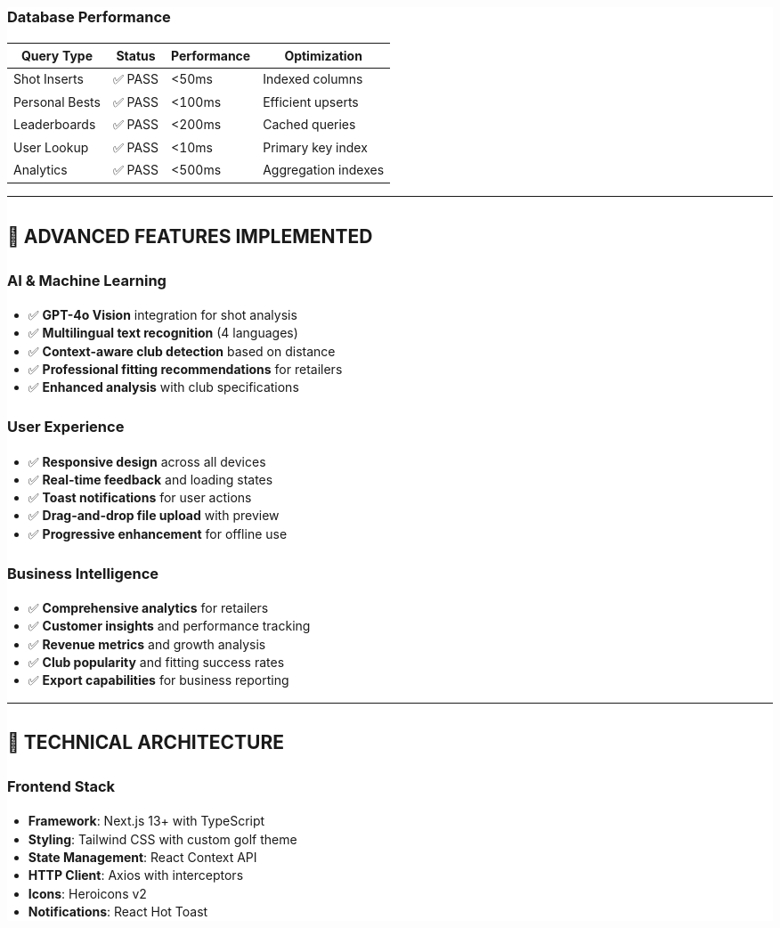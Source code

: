 ### **Database Performance**
| Query Type | Status | Performance | Optimization |
|------------|--------|-------------|--------------|
| Shot Inserts | ✅ PASS | <50ms | Indexed columns |
| Personal Bests | ✅ PASS | <100ms | Efficient upserts |
| Leaderboards | ✅ PASS | <200ms | Cached queries |
| User Lookup | ✅ PASS | <10ms | Primary key index |
| Analytics | ✅ PASS | <500ms | Aggregation indexes |

---

## 🌟 **ADVANCED FEATURES IMPLEMENTED**

### **AI & Machine Learning**
- ✅ **GPT-4o Vision** integration for shot analysis
- ✅ **Multilingual text recognition** (4 languages)
- ✅ **Context-aware club detection** based on distance
- ✅ **Professional fitting recommendations** for retailers
- ✅ **Enhanced analysis** with club specifications

### **User Experience**
- ✅ **Responsive design** across all devices
- ✅ **Real-time feedback** and loading states
- ✅ **Toast notifications** for user actions
- ✅ **Drag-and-drop file upload** with preview
- ✅ **Progressive enhancement** for offline use

### **Business Intelligence**
- ✅ **Comprehensive analytics** for retailers
- ✅ **Customer insights** and performance tracking
- ✅ **Revenue metrics** and growth analysis
- ✅ **Club popularity** and fitting success rates
- ✅ **Export capabilities** for business reporting

---

## 🔧 **TECHNICAL ARCHITECTURE**

### **Frontend Stack**
- **Framework**: Next.js 13+ with TypeScript
- **Styling**: Tailwind CSS with custom golf theme
- **State Management**: React Context API
- **HTTP Client**: Axios with interceptors
- **Icons**: Heroicons v2
- **Notifications**: React Hot Toast
